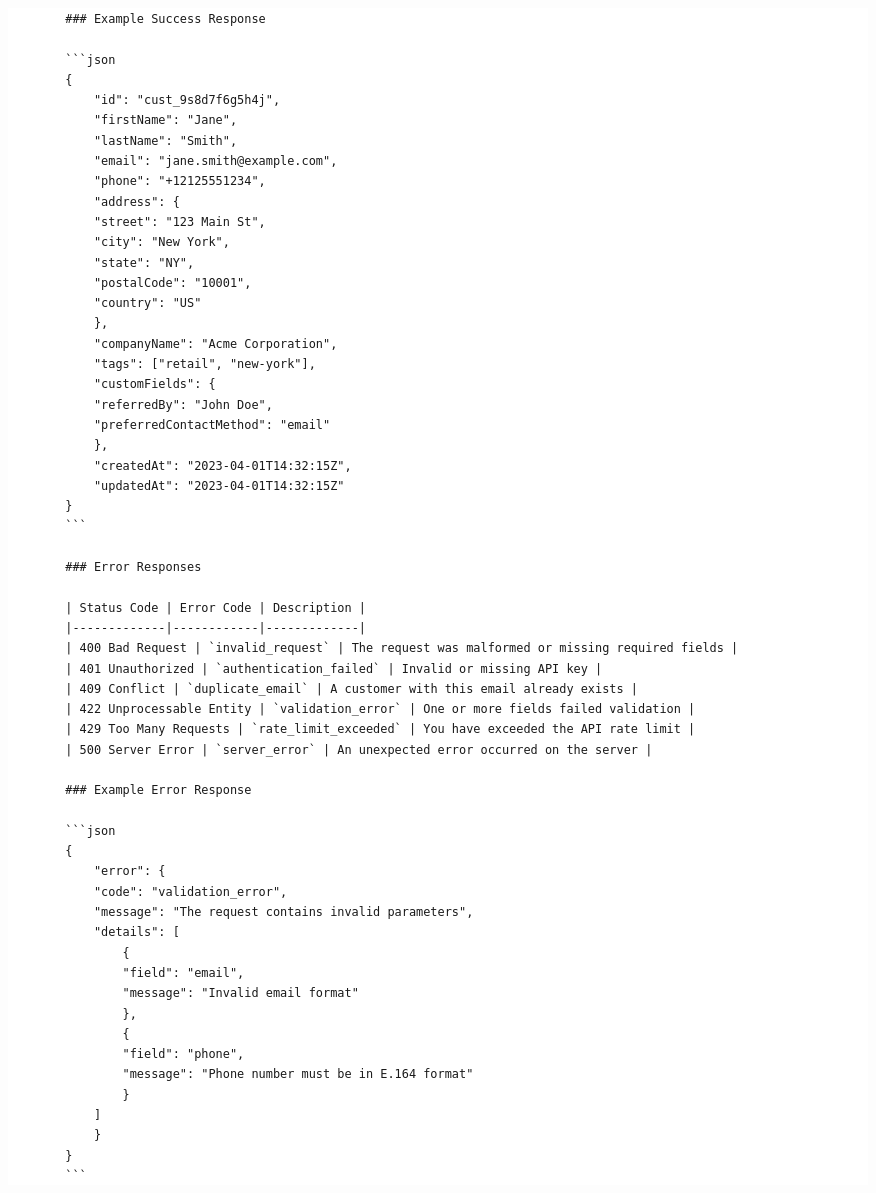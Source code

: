             ### Example Success Response

            ```json
            {
                "id": "cust_9s8d7f6g5h4j",
                "firstName": "Jane",
                "lastName": "Smith",
                "email": "jane.smith@example.com",
                "phone": "+12125551234",
                "address": {
                "street": "123 Main St",
                "city": "New York",
                "state": "NY",
                "postalCode": "10001",
                "country": "US"
                },
                "companyName": "Acme Corporation",
                "tags": ["retail", "new-york"],
                "customFields": {
                "referredBy": "John Doe",
                "preferredContactMethod": "email"
                },
                "createdAt": "2023-04-01T14:32:15Z",
                "updatedAt": "2023-04-01T14:32:15Z"
            }
            ```

            ### Error Responses

            | Status Code | Error Code | Description |
            |-------------|------------|-------------|
            | 400 Bad Request | `invalid_request` | The request was malformed or missing required fields |
            | 401 Unauthorized | `authentication_failed` | Invalid or missing API key |
            | 409 Conflict | `duplicate_email` | A customer with this email already exists |
            | 422 Unprocessable Entity | `validation_error` | One or more fields failed validation |
            | 429 Too Many Requests | `rate_limit_exceeded` | You have exceeded the API rate limit |
            | 500 Server Error | `server_error` | An unexpected error occurred on the server |

            ### Example Error Response

            ```json
            {
                "error": {
                "code": "validation_error",
                "message": "The request contains invalid parameters",
                "details": [
                    {
                    "field": "email",
                    "message": "Invalid email format"
                    },
                    {
                    "field": "phone",
                    "message": "Phone number must be in E.164 format"
                    }
                ]
                }
            }
            ```
